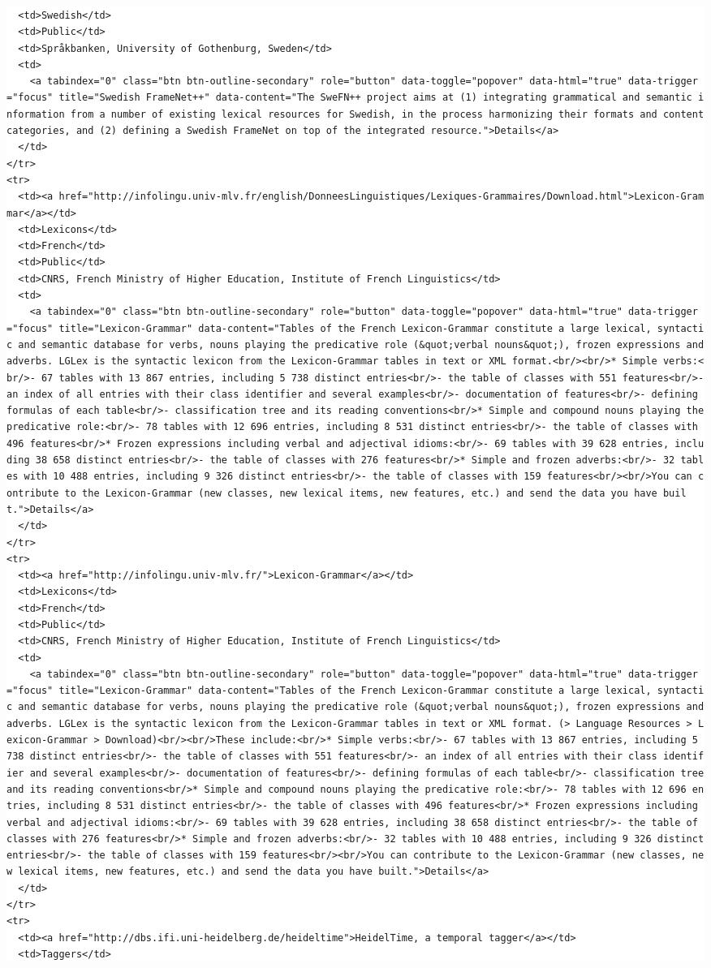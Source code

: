       <td>Swedish</td>
      <td>Public</td>
      <td>Språkbanken, University of Gothenburg, Sweden</td>
      <td>
        <a tabindex="0" class="btn btn-outline-secondary" role="button" data-toggle="popover" data-html="true" data-trigger="focus" title="Swedish FrameNet++" data-content="The SweFN++ project aims at (1) integrating grammatical and semantic information from a number of existing lexical resources for Swedish, in the process harmonizing their formats and content categories, and (2) defining a Swedish FrameNet on top of the integrated resource.">Details</a>
      </td>
    </tr>
    <tr>
      <td><a href="http://infolingu.univ-mlv.fr/english/DonneesLinguistiques/Lexiques-Grammaires/Download.html">Lexicon-Grammar</a></td>
      <td>Lexicons</td>
      <td>French</td>
      <td>Public</td>
      <td>CNRS, French Ministry of Higher Education, Institute of French Linguistics</td>
      <td>
        <a tabindex="0" class="btn btn-outline-secondary" role="button" data-toggle="popover" data-html="true" data-trigger="focus" title="Lexicon-Grammar" data-content="Tables of the French Lexicon-Grammar constitute a large lexical, syntactic and semantic database for verbs, nouns playing the predicative role (&quot;verbal nouns&quot;), frozen expressions and adverbs. LGLex is the syntactic lexicon from the Lexicon-Grammar tables in text or XML format.<br/><br/>* Simple verbs:<br/>- 67 tables with 13 867 entries, including 5 738 distinct entries<br/>- the table of classes with 551 features<br/>- an index of all entries with their class identifier and several examples<br/>- documentation of features<br/>- defining formulas of each table<br/>- classification tree and its reading conventions<br/>* Simple and compound nouns playing the predicative role:<br/>- 78 tables with 12 696 entries, including 8 531 distinct entries<br/>- the table of classes with 496 features<br/>* Frozen expressions including verbal and adjectival idioms:<br/>- 69 tables with 39 628 entries, including 38 658 distinct entries<br/>- the table of classes with 276 features<br/>* Simple and frozen adverbs:<br/>- 32 tables with 10 488 entries, including 9 326 distinct entries<br/>- the table of classes with 159 features<br/><br/>You can contribute to the Lexicon-Grammar (new classes, new lexical items, new features, etc.) and send the data you have built.">Details</a>
      </td>
    </tr>
    <tr>
      <td><a href="http://infolingu.univ-mlv.fr/">Lexicon-Grammar</a></td>
      <td>Lexicons</td>
      <td>French</td>
      <td>Public</td>
      <td>CNRS, French Ministry of Higher Education, Institute of French Linguistics</td>
      <td>
        <a tabindex="0" class="btn btn-outline-secondary" role="button" data-toggle="popover" data-html="true" data-trigger="focus" title="Lexicon-Grammar" data-content="Tables of the French Lexicon-Grammar constitute a large lexical, syntactic and semantic database for verbs, nouns playing the predicative role (&quot;verbal nouns&quot;), frozen expressions and adverbs. LGLex is the syntactic lexicon from the Lexicon-Grammar tables in text or XML format. (> Language Resources > Lexicon-Grammar > Download)<br/><br/>These include:<br/>* Simple verbs:<br/>- 67 tables with 13 867 entries, including 5 738 distinct entries<br/>- the table of classes with 551 features<br/>- an index of all entries with their class identifier and several examples<br/>- documentation of features<br/>- defining formulas of each table<br/>- classification tree and its reading conventions<br/>* Simple and compound nouns playing the predicative role:<br/>- 78 tables with 12 696 entries, including 8 531 distinct entries<br/>- the table of classes with 496 features<br/>* Frozen expressions including verbal and adjectival idioms:<br/>- 69 tables with 39 628 entries, including 38 658 distinct entries<br/>- the table of classes with 276 features<br/>* Simple and frozen adverbs:<br/>- 32 tables with 10 488 entries, including 9 326 distinct entries<br/>- the table of classes with 159 features<br/><br/>You can contribute to the Lexicon-Grammar (new classes, new lexical items, new features, etc.) and send the data you have built.">Details</a>
      </td>
    </tr>
    <tr>
      <td><a href="http://dbs.ifi.uni-heidelberg.de/heideltime">HeidelTime, a temporal tagger</a></td>
      <td>Taggers</td>